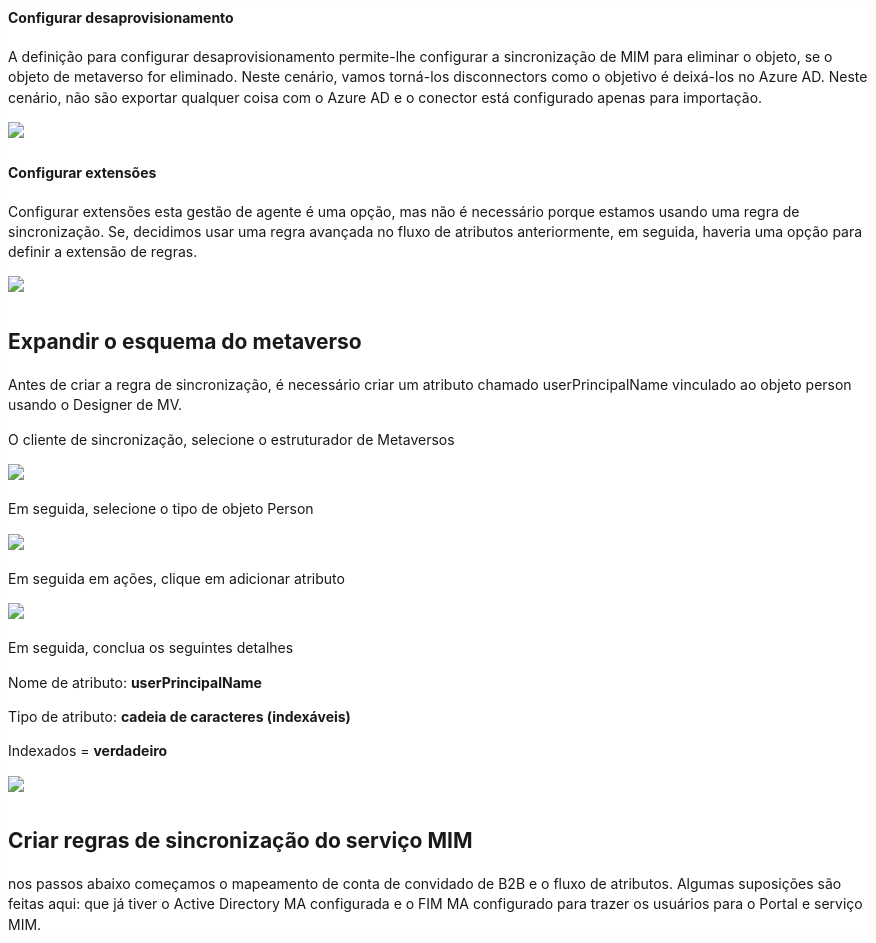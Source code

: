 #### <a name="configure-deprovision"></a>Configurar desaprovisionamento

A definição para configurar desaprovisionamento permite-lhe configurar a sincronização de MIM para eliminar o objeto, se o objeto de metaverso for eliminado. Neste cenário, vamos torná-los disconnectors como o objetivo é deixá-los no Azure AD. Neste cenário, não são exportar qualquer coisa com o Azure AD e o conector está configurado apenas para importação.

![](media/microsoft-identity-manager-2016-graph-b2b-scenario/2394ad4d11546c6a5c69a6dad56fe6ca.png)

#### <a name="configure-extensions"></a>Configurar extensões

Configurar extensões esta gestão de agente é uma opção, mas não é necessário porque estamos usando uma regra de sincronização. Se, decidimos usar uma regra avançada no fluxo de atributos anteriormente, em seguida, haveria uma opção para definir a extensão de regras.

![](media/microsoft-identity-manager-2016-graph-b2b-scenario/74513d95b10f6ce47b7ac75fe7ab9889.png)

## <a name="extending-the-metaverse-schema"></a>Expandir o esquema do metaverso


Antes de criar a regra de sincronização, é necessário criar um atributo chamado userPrincipalName vinculado ao objeto person usando o Designer de MV.

O cliente de sincronização, selecione o estruturador de Metaversos

![](media/microsoft-identity-manager-2016-graph-b2b-scenario/db3c1d353168a09aaa68678d39ea4f09.png)

Em seguida, selecione o tipo de objeto Person

![](media/microsoft-identity-manager-2016-graph-b2b-scenario/b5e3db86398aed558a481dd64be4f5db.png)

Em seguida em ações, clique em adicionar atributo

![](media/microsoft-identity-manager-2016-graph-b2b-scenario/47d0056eb496edd2e7b5da11a2c04718.png)

Em seguida, conclua os seguintes detalhes

Nome de atributo: **userPrincipalName**

Tipo de atributo: **cadeia de caracteres (indexáveis)**

Indexados = **verdadeiro**

![](media/microsoft-identity-manager-2016-graph-b2b-scenario/9fba1ff9feefb17b82478ac7010edbfa.png)

## <a name="creating-mim-service-synchronization-rules"></a>Criar regras de sincronização do serviço MIM

nos passos abaixo começamos o mapeamento de conta de convidado de B2B e o fluxo de atributos. Algumas suposições são feitas aqui: que já tiver o Active Directory MA configurada e o FIM MA configurado para trazer os usuários para o Portal e serviço MIM.
